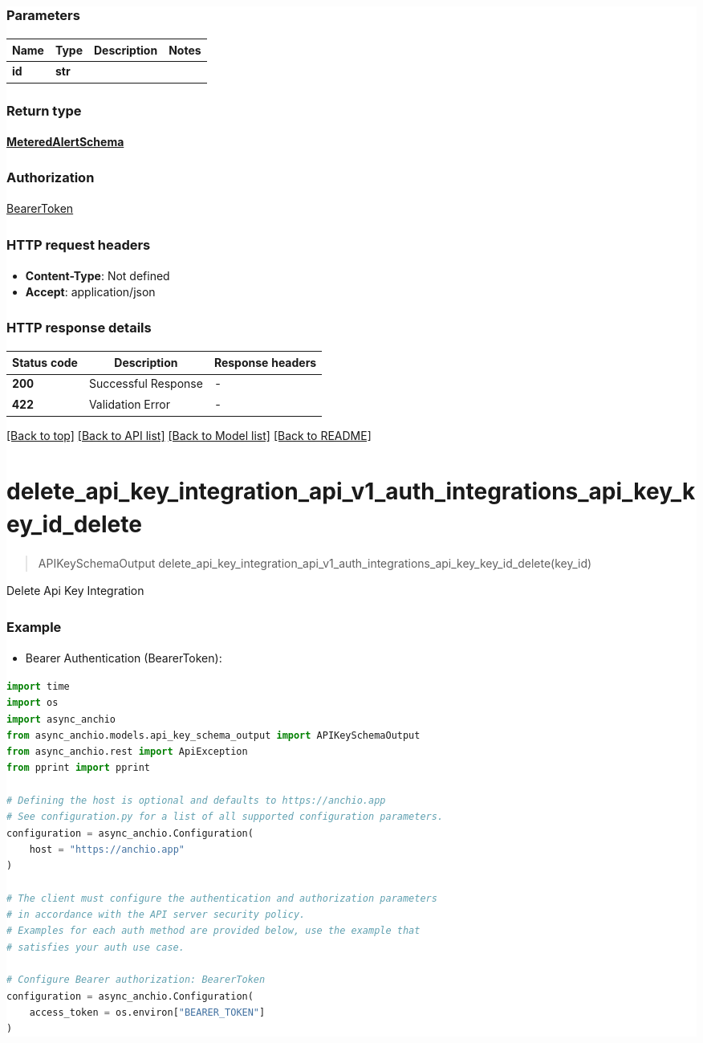 

### Parameters


Name | Type | Description  | Notes
------------- | ------------- | ------------- | -------------
 **id** | **str**|  | 

### Return type

[**MeteredAlertSchema**](MeteredAlertSchema.md)

### Authorization

[BearerToken](../README.md#BearerToken)

### HTTP request headers

 - **Content-Type**: Not defined
 - **Accept**: application/json

### HTTP response details

| Status code | Description | Response headers |
|-------------|-------------|------------------|
**200** | Successful Response |  -  |
**422** | Validation Error |  -  |

[[Back to top]](#) [[Back to API list]](../README.md#documentation-for-api-endpoints) [[Back to Model list]](../README.md#documentation-for-models) [[Back to README]](../README.md)

# **delete_api_key_integration_api_v1_auth_integrations_api_key_key_id_delete**
> APIKeySchemaOutput delete_api_key_integration_api_v1_auth_integrations_api_key_key_id_delete(key_id)

Delete Api Key Integration

### Example

* Bearer Authentication (BearerToken):

```python
import time
import os
import async_anchio
from async_anchio.models.api_key_schema_output import APIKeySchemaOutput
from async_anchio.rest import ApiException
from pprint import pprint

# Defining the host is optional and defaults to https://anchio.app
# See configuration.py for a list of all supported configuration parameters.
configuration = async_anchio.Configuration(
    host = "https://anchio.app"
)

# The client must configure the authentication and authorization parameters
# in accordance with the API server security policy.
# Examples for each auth method are provided below, use the example that
# satisfies your auth use case.

# Configure Bearer authorization: BearerToken
configuration = async_anchio.Configuration(
    access_token = os.environ["BEARER_TOKEN"]
)
```